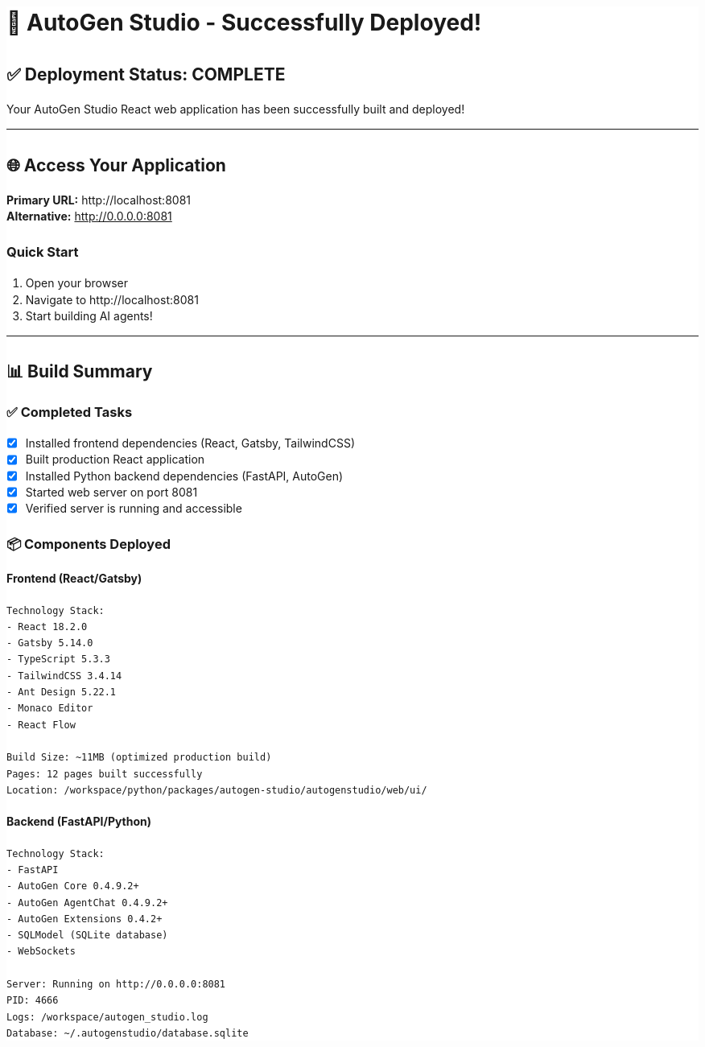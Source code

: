 # 🎉 AutoGen Studio - Successfully Deployed!

## ✅ Deployment Status: COMPLETE

Your AutoGen Studio React web application has been successfully built and deployed!

---

## 🌐 Access Your Application

**Primary URL:** http://localhost:8081  
**Alternative:** http://0.0.0.0:8081

### Quick Start
1. Open your browser
2. Navigate to http://localhost:8081
3. Start building AI agents!

---

## 📊 Build Summary

### ✅ Completed Tasks
- [x] Installed frontend dependencies (React, Gatsby, TailwindCSS)
- [x] Built production React application
- [x] Installed Python backend dependencies (FastAPI, AutoGen)
- [x] Started web server on port 8081
- [x] Verified server is running and accessible

### 📦 Components Deployed

#### Frontend (React/Gatsby)
```
Technology Stack:
- React 18.2.0
- Gatsby 5.14.0
- TypeScript 5.3.3
- TailwindCSS 3.4.14
- Ant Design 5.22.1
- Monaco Editor
- React Flow

Build Size: ~11MB (optimized production build)
Pages: 12 pages built successfully
Location: /workspace/python/packages/autogen-studio/autogenstudio/web/ui/
```

#### Backend (FastAPI/Python)
```
Technology Stack:
- FastAPI
- AutoGen Core 0.4.9.2+
- AutoGen AgentChat 0.4.9.2+
- AutoGen Extensions 0.4.2+
- SQLModel (SQLite database)
- WebSockets

Server: Running on http://0.0.0.0:8081
PID: 4666
Logs: /workspace/autogen_studio.log
Database: ~/.autogenstudio/database.sqlite
```